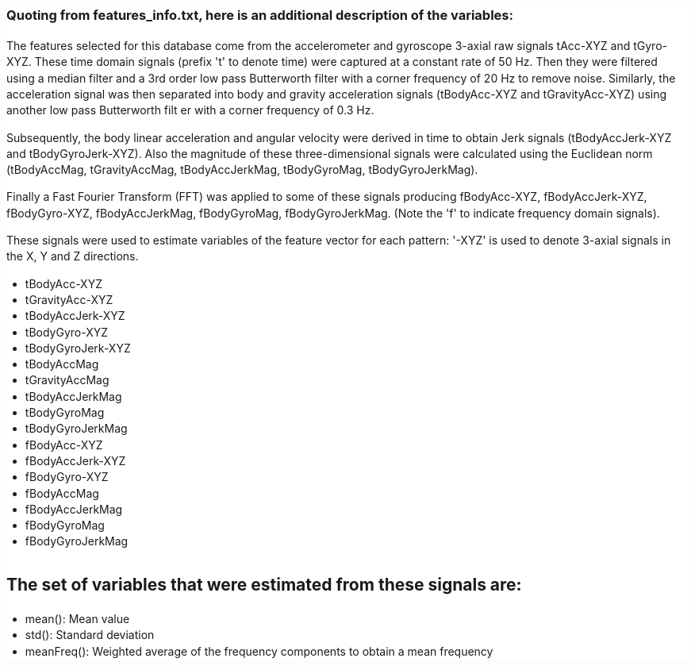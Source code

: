 ### Quoting from features_info.txt, here is an additional description of the variables: ###

The features selected for this database come from the accelerometer and gyroscope 3-axial raw signals tAcc-XYZ and tGyro-XYZ. These time domain signals (prefix 't' to denote time) were captured at a constant rate of 50 Hz. Then they were filtered using a median filter and a 3rd order low pass Butterworth filter with a corner frequency of 20 Hz to remove noise. Similarly, the acceleration signal was then separated into body and gravity acceleration signals (tBodyAcc-XYZ and tGravityAcc-XYZ) using another low pass Butterworth filt er with a corner frequency of 0.3 Hz.

Subsequently, the body linear acceleration and angular velocity were derived in time to obtain Jerk signals (tBodyAccJerk-XYZ and tBodyGyroJerk-XYZ). Also the magnitude of these three-dimensional signals were calculated using the Euclidean norm (tBodyAccMag, tGravityAccMag, tBodyAccJerkMag, tBodyGyroMag, tBodyGyroJerkMag).

Finally a Fast Fourier Transform (FFT) was applied to some of these signals producing fBodyAcc-XYZ, fBodyAccJerk-XYZ, fBodyGyro-XYZ, fBodyAccJerkMag, fBodyGyroMag, fBodyGyroJerkMag. (Note the 'f' to indicate frequency domain signals).

These signals were used to estimate variables of the feature vector for each pattern: '-XYZ' is used to denote 3-axial signals in the X, Y and Z directions.

* tBodyAcc-XYZ
* tGravityAcc-XYZ
* tBodyAccJerk-XYZ
* tBodyGyro-XYZ
* tBodyGyroJerk-XYZ
* tBodyAccMag
* tGravityAccMag
* tBodyAccJerkMag
* tBodyGyroMag
* tBodyGyroJerkMag
* fBodyAcc-XYZ
* fBodyAccJerk-XYZ
* fBodyGyro-XYZ
* fBodyAccMag
* fBodyAccJerkMag
* fBodyGyroMag
* fBodyGyroJerkMag

## The set of variables that were estimated from these signals are: ##

* mean(): Mean value
* std(): Standard deviation
* meanFreq(): Weighted average of the frequency components to obtain a mean frequency

